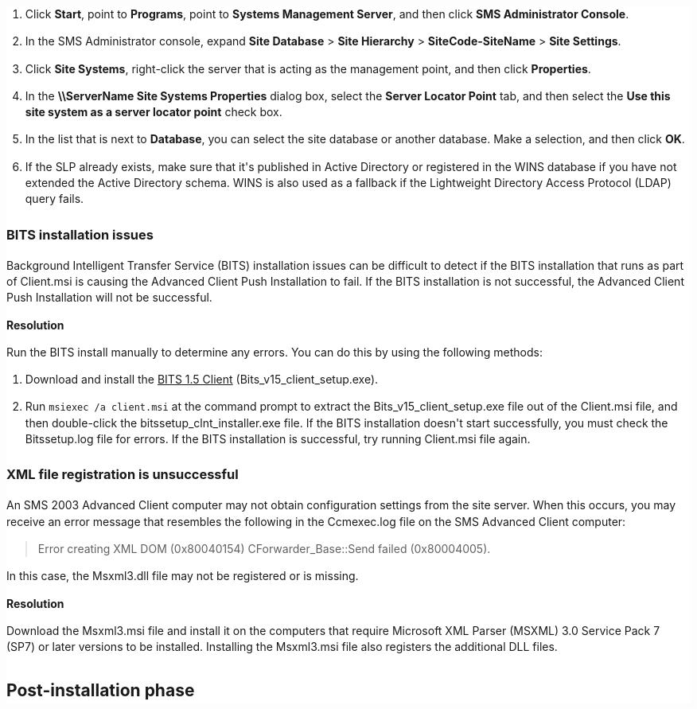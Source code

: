    1. Click **Start**, point to **Programs**, point to **Systems Management Server**, and then click **SMS Administrator Console**.

   2. In the SMS Administrator console, expand **Site Database** > **Site Hierarchy** > **SiteCode-SiteName** > **Site Settings**.

   3. Click **Site Systems**, right-click the server that is acting as the management point, and then click **Properties**.

   4. In the **\\\ServerName Site Systems Properties** dialog box, select the **Server Locator Point** tab, and then select the **Use this site system as a server locator point** check box.

   5. In the list that is next to **Database**, you can select the site database or another database. Make a selection, and then click **OK**.

2. If the SLP already exists, make sure that it's published in Active Directory or registered in the WINS database if you have not extended the Active Directory schema. WINS is also used as a fallback if the Lightweight Directory Access Protocol (LDAP) query fails.

### BITS installation issues

Background Intelligent Transfer Service (BITS) installation issues can be difficult to detect if the BITS installation that runs as part of Client.msi is causing the Advanced Client Push Installation to fail. If the BITS installation is not successful, the Advanced Client Push Installation will not be successful.

**Resolution**

Run the BITS install manually to determine any errors. You can do this by using the following methods:

1. Download and install the [BITS 1.5 Client](https://www.microsoft.com/download/details.aspx?id=22250) (Bits_v15_client_setup.exe).

2. Run `msiexec /a client.msi` at the command prompt to extract the Bits_v15_client_setup.exe file out of the Client.msi file, and then double-click the bitssetup_clnt_installer.exe file. If the BITS installation doesn't start successfully, you must check the Bitssetup.log file for errors. If the BITS installation is successful, try running Client.msi file again.

### XML file registration is unsuccessful

An SMS 2003 Advanced Client computer may not obtain configuration settings from the site server. When this occurs, you may receive an error message that resembles the following in the Ccmexec.log file on the SMS Advanced Client computer:

> Error creating XML DOM (0x80040154) CForwarder_Base::Send failed (0x80004005).

In this case, the Msxml3.dll file may not be registered or is missing.

**Resolution**

Download the Msxml3.msi file and install it on the computers that require Microsoft XML Parser (MSXML) 3.0 Service Pack 7 (SP7) or later versions to be installed. Installing the Msxml3.msi file also registers the additional DLL files.

## Post-installation phase
